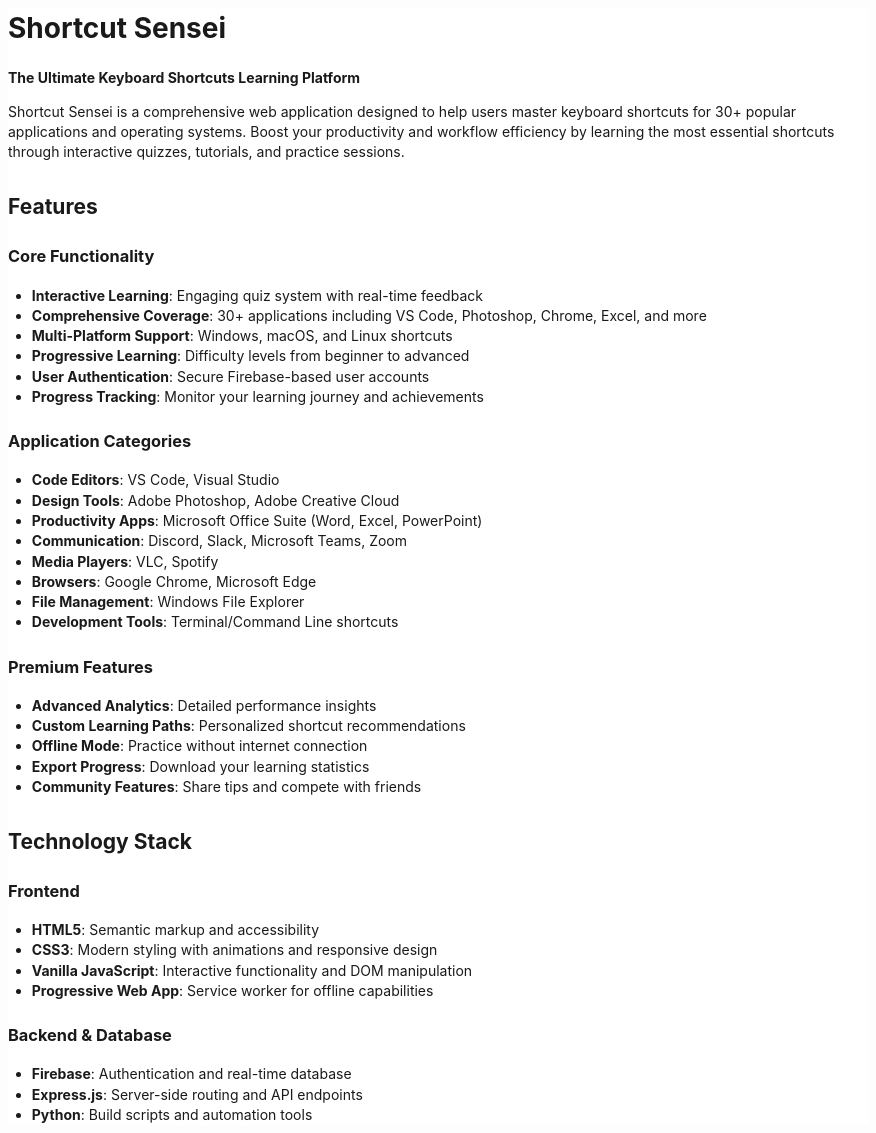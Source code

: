 # Shortcut Sensei

**The Ultimate Keyboard Shortcuts Learning Platform**

Shortcut Sensei is a comprehensive web application designed to help users master keyboard shortcuts for 30+ popular applications and operating systems. Boost your productivity and workflow efficiency by learning the most essential shortcuts through interactive quizzes, tutorials, and practice sessions.

## Features

### Core Functionality
- **Interactive Learning**: Engaging quiz system with real-time feedback
- **Comprehensive Coverage**: 30+ applications including VS Code, Photoshop, Chrome, Excel, and more
- **Multi-Platform Support**: Windows, macOS, and Linux shortcuts
- **Progressive Learning**: Difficulty levels from beginner to advanced
- **User Authentication**: Secure Firebase-based user accounts
- **Progress Tracking**: Monitor your learning journey and achievements

### Application Categories
- **Code Editors**: VS Code, Visual Studio
- **Design Tools**: Adobe Photoshop, Adobe Creative Cloud
- **Productivity Apps**: Microsoft Office Suite (Word, Excel, PowerPoint)
- **Communication**: Discord, Slack, Microsoft Teams, Zoom
- **Media Players**: VLC, Spotify
- **Browsers**: Google Chrome, Microsoft Edge
- **File Management**: Windows File Explorer
- **Development Tools**: Terminal/Command Line shortcuts

### Premium Features
- **Advanced Analytics**: Detailed performance insights
- **Custom Learning Paths**: Personalized shortcut recommendations
- **Offline Mode**: Practice without internet connection
- **Export Progress**: Download your learning statistics
- **Community Features**: Share tips and compete with friends

## Technology Stack

### Frontend
- **HTML5**: Semantic markup and accessibility
- **CSS3**: Modern styling with animations and responsive design
- **Vanilla JavaScript**: Interactive functionality and DOM manipulation
- **Progressive Web App**: Service worker for offline capabilities

### Backend & Database
- **Firebase**: Authentication and real-time database
- **Express.js**: Server-side routing and API endpoints
- **Python**: Build scripts and automation tools
